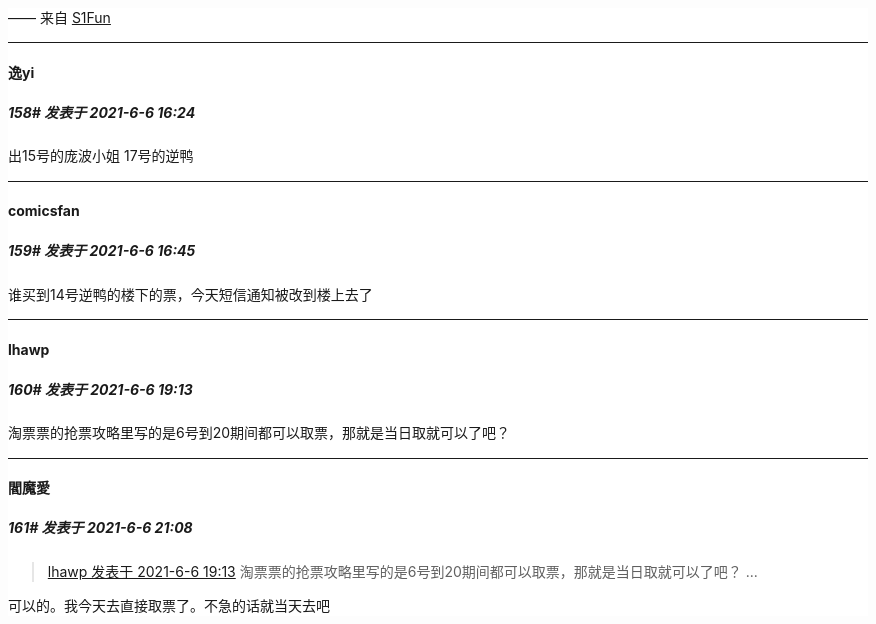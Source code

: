 —— 来自 [S1Fun](https://s1fun.koalcat.com)


*****

####  逸yi  
##### 158#       发表于 2021-6-6 16:24


出15号的庞波小姐 17号的逆鸭


*****

####  comicsfan  
##### 159#       发表于 2021-6-6 16:45


谁买到14号逆鸭的楼下的票，今天短信通知被改到楼上去了


*****

####  lhawp  
##### 160#       发表于 2021-6-6 19:13


淘票票的抢票攻略里写的是6号到20期间都可以取票，那就是当日取就可以了吧？


*****

####  閻魔愛  
##### 161#       发表于 2021-6-6 21:08


<blockquote><a href="httphttps://bbs.saraba1st.com/2b/forum.php?mod=redirect&amp;goto=findpost&amp;pid=51495689&amp;ptid=2008032" target="_blank">lhawp 发表于 2021-6-6 19:13</a>
淘票票的抢票攻略里写的是6号到20期间都可以取票，那就是当日取就可以了吧？ ...</blockquote>
可以的。我今天去直接取票了。不急的话就当天去吧


                                                                                             